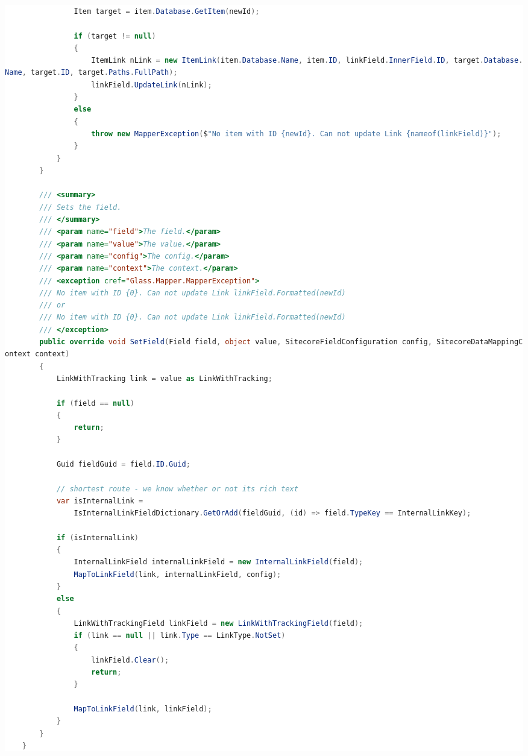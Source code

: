 ```c#
                Item target = item.Database.GetItem(newId);

                if (target != null)
                {
                    ItemLink nLink = new ItemLink(item.Database.Name, item.ID, linkField.InnerField.ID, target.Database.Name, target.ID, target.Paths.FullPath);
                    linkField.UpdateLink(nLink);
                }
                else
                {
                    throw new MapperException($"No item with ID {newId}. Can not update Link {nameof(linkField)}");
                }
            }
        }

        /// <summary>
        /// Sets the field.
        /// </summary>
        /// <param name="field">The field.</param>
        /// <param name="value">The value.</param>
        /// <param name="config">The config.</param>
        /// <param name="context">The context.</param>
        /// <exception cref="Glass.Mapper.MapperException">
        /// No item with ID {0}. Can not update Link linkField.Formatted(newId)
        /// or
        /// No item with ID {0}. Can not update Link linkField.Formatted(newId)
        /// </exception>
        public override void SetField(Field field, object value, SitecoreFieldConfiguration config, SitecoreDataMappingContext context)
        {
            LinkWithTracking link = value as LinkWithTracking;

            if (field == null)
            {
                return;
            }

            Guid fieldGuid = field.ID.Guid;

            // shortest route - we know whether or not its rich text
            var isInternalLink =
                IsInternalLinkFieldDictionary.GetOrAdd(fieldGuid, (id) => field.TypeKey == InternalLinkKey);

            if (isInternalLink)
            {
                InternalLinkField internalLinkField = new InternalLinkField(field);
                MapToLinkField(link, internalLinkField, config);
            }
            else
            {
                LinkWithTrackingField linkField = new LinkWithTrackingField(field);
                if (link == null || link.Type == LinkType.NotSet)
                {
                    linkField.Clear();
                    return;
                }

                MapToLinkField(link, linkField);
            }
        }
    }
```